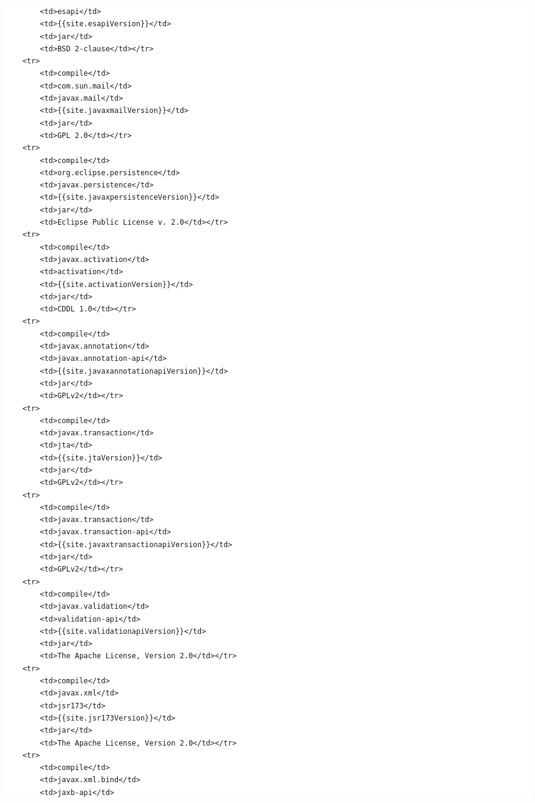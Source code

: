             <td>esapi</td>
            <td>{{site.esapiVersion}}</td>
            <td>jar</td>
            <td>BSD 2-clause</td></tr>
        <tr>
            <td>compile</td>
            <td>com.sun.mail</td>
            <td>javax.mail</td>
            <td>{{site.javaxmailVersion}}</td>
            <td>jar</td>
            <td>GPL 2.0</td></tr>
        <tr>
            <td>compile</td>
            <td>org.eclipse.persistence</td>
            <td>javax.persistence</td>
            <td>{{site.javaxpersistenceVersion}}</td>
            <td>jar</td>
            <td>Eclipse Public License v. 2.0</td></tr>
        <tr>
            <td>compile</td>
            <td>javax.activation</td>
            <td>activation</td>
            <td>{{site.activationVersion}}</td>
            <td>jar</td>
            <td>CDDL 1.0</td></tr>
        <tr>
            <td>compile</td>
            <td>javax.annotation</td>
            <td>javax.annotation-api</td>
            <td>{{site.javaxannotationapiVersion}}</td>
            <td>jar</td>
            <td>GPLv2</td></tr>
        <tr>
            <td>compile</td>
            <td>javax.transaction</td>
            <td>jta</td>
            <td>{{site.jtaVersion}}</td>
            <td>jar</td>
            <td>GPLv2</td></tr>
        <tr>
            <td>compile</td>
            <td>javax.transaction</td>
            <td>javax.transaction-api</td>
            <td>{{site.javaxtransactionapiVersion}}</td>
            <td>jar</td>
            <td>GPLv2</td></tr>
        <tr>
            <td>compile</td>
            <td>javax.validation</td>
            <td>validation-api</td>
            <td>{{site.validationapiVersion}}</td>
            <td>jar</td>
            <td>The Apache License, Version 2.0</td></tr>
        <tr>
            <td>compile</td>
            <td>javax.xml</td>
            <td>jsr173</td>
            <td>{{site.jsr173Version}}</td>
            <td>jar</td>
            <td>The Apache License, Version 2.0</td></tr>
        <tr>
            <td>compile</td>
            <td>javax.xml.bind</td>
            <td>jaxb-api</td>